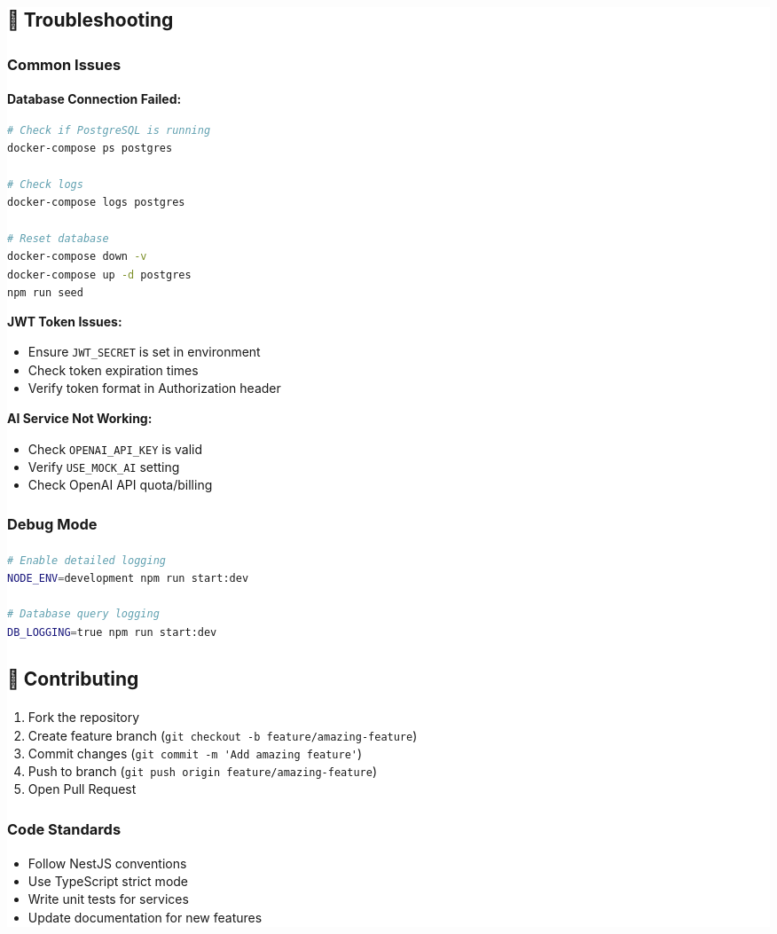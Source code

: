 ## 🔧 Troubleshooting

### Common Issues

**Database Connection Failed:**

```bash
# Check if PostgreSQL is running
docker-compose ps postgres

# Check logs
docker-compose logs postgres

# Reset database
docker-compose down -v
docker-compose up -d postgres
npm run seed
```

**JWT Token Issues:**

- Ensure `JWT_SECRET` is set in environment
- Check token expiration times
- Verify token format in Authorization header

**AI Service Not Working:**

- Check `OPENAI_API_KEY` is valid
- Verify `USE_MOCK_AI` setting
- Check OpenAI API quota/billing

### Debug Mode

```bash
# Enable detailed logging
NODE_ENV=development npm run start:dev

# Database query logging
DB_LOGGING=true npm run start:dev
```

## 🤝 Contributing

1. Fork the repository
2. Create feature branch (`git checkout -b feature/amazing-feature`)
3. Commit changes (`git commit -m 'Add amazing feature'`)
4. Push to branch (`git push origin feature/amazing-feature`)
5. Open Pull Request

### Code Standards

- Follow NestJS conventions
- Use TypeScript strict mode
- Write unit tests for services
- Update documentation for new features
